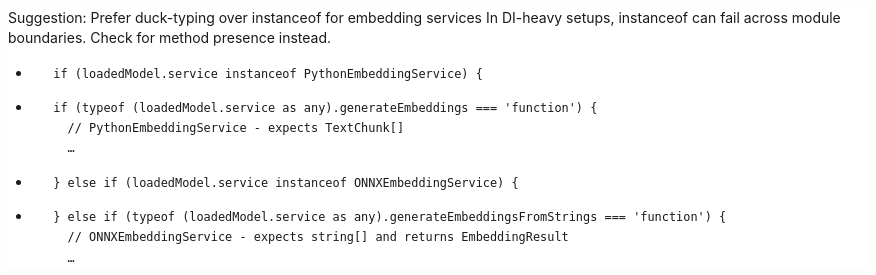 Suggestion: Prefer duck-typing over instanceof for embedding services
In DI-heavy setups, instanceof can fail across module boundaries. Check for method presence instead.
-        if (loadedModel.service instanceof PythonEmbeddingService) {
+        if (typeof (loadedModel.service as any).generateEmbeddings === 'function') {
           // PythonEmbeddingService - expects TextChunk[]
           …
-        } else if (loadedModel.service instanceof ONNXEmbeddingService) {
+        } else if (typeof (loadedModel.service as any).generateEmbeddingsFromStrings === 'function') {
           // ONNXEmbeddingService - expects string[] and returns EmbeddingResult
           …
